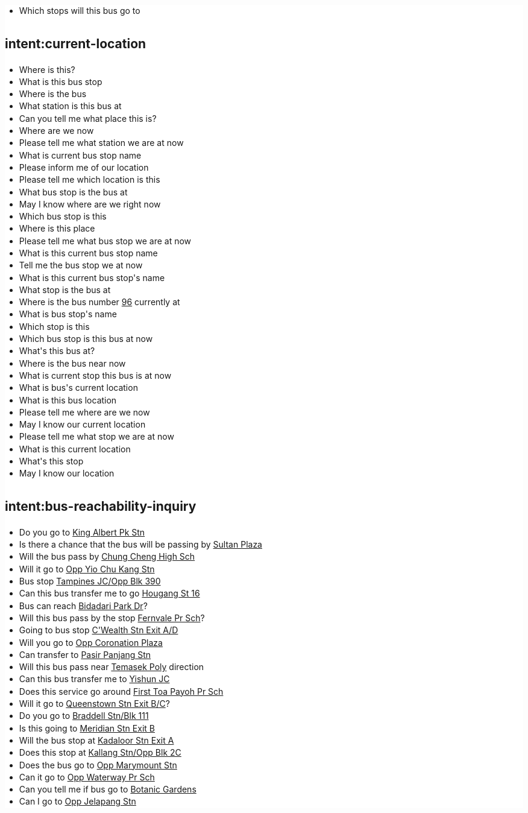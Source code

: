 - Which stops will this bus go to

## intent:current-location
- Where is this?
- What is this bus stop
- Where is the bus
- What station is this bus at
- Can you tell me what place this is?
- Where are we now
- Please tell me what station we are at now
- What is current bus stop name
- Please inform me of our location
- Please tell me which location is this
- What bus stop is the bus at
- May I know where are we right now
- Which bus stop is this
- Where is this place
- Please tell me what bus stop we are at now
- What is this current bus stop name
- Tell me the bus stop we at now
- What is this current bus stop's name
- What stop is the bus at
- Where is the bus number [96](bus-num) currently at
- What is bus stop's name
- Which stop is this
- Which bus stop is this bus at now
- What's this bus at?
- Where is the bus near now
- What is current stop this bus is at now
- What is bus's current location
- What is this bus location
- Please tell me where are we now
- May I know our current location
- Please tell me what stop we are at now
- What is this current location
- What's this stop
- May I know our location

## intent:bus-reachability-inquiry
- Do you go to [King Albert Pk Stn](bus-stop)
- Is there a chance that the bus will be passing by [Sultan Plaza](bus-stop)
- Will the bus pass by [Chung Cheng High Sch](bus-stop)
- Will it go to [Opp Yio Chu Kang Stn](bus-stop)
- Bus stop [Tampines JC/Opp Blk 390](bus-stop)
- Can this bus transfer me to go [Hougang St 16](bus-stop)
- Bus can reach [Bidadari Park Dr](bus-stop)?
- Will this bus pass by the stop [Fernvale Pr Sch](bus-stop)?
- Going to bus stop [C'Wealth Stn Exit A/D](bus-stop)
- Will you go to [Opp Coronation Plaza](bus-stop)
- Can transfer to [Pasir Panjang Stn](bus-stop)
- Will this bus pass near [Temasek Poly](bus-stop) direction
- Can this bus transfer me to [Yishun JC](bus-stop)
- Does this service go around [First Toa Payoh Pr Sch](bus-stop)
- Will it go to [Queenstown Stn Exit B/C](bus-stop)?
- Do you go to [Braddell Stn/Blk 111](bus-stop)
- Is this going to [Meridian Stn Exit B](bus-stop)
- Will the bus stop at [Kadaloor Stn Exit A](bus-stop)
- Does this stop at [Kallang Stn/Opp Blk 2C](bus-stop)
- Does the bus go to [Opp Marymount Stn](bus-stop)
- Can it go to [Opp Waterway Pr Sch](bus-stop)
- Can you tell me if bus go to [Botanic Gardens](bus-stop)
- Can I go to [Opp Jelapang Stn](bus-stop)